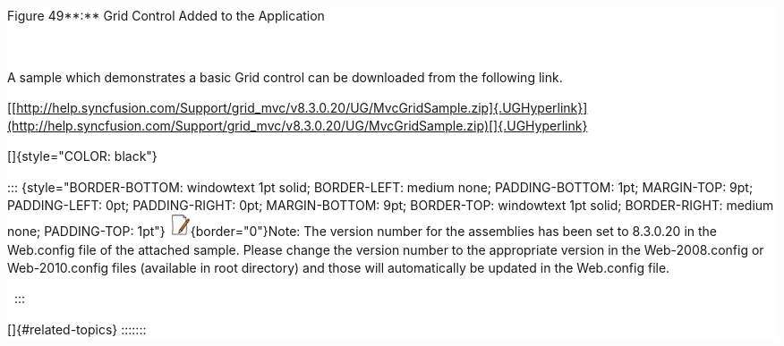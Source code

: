 
Figure 49**:** Grid Control Added to the Application

 

A sample which demonstrates a basic Grid control can be downloaded from the following link.

[[http://help.syncfusion.com/Support/grid_mvc/v8.3.0.20/UG/MvcGridSample.zip]{.UGHyperlink}](http://help.syncfusion.com/Support/grid_mvc/v8.3.0.20/UG/MvcGridSample.zip)[]{.UGHyperlink}

[]{style="COLOR: black"} 

::: {style="BORDER-BOTTOM: windowtext 1pt solid; BORDER-LEFT: medium none; PADDING-BOTTOM: 1pt; MARGIN-TOP: 9pt; PADDING-LEFT: 0pt; PADDING-RIGHT: 0pt; MARGIN-BOTTOM: 9pt; BORDER-TOP: windowtext 1pt solid; BORDER-RIGHT: medium none; PADDING-TOP: 1pt"}
![](ImagesExt/image58_6.jpg){border="0"}Note: The version number for the assemblies has been set to 8.3.0.20 in the Web.config file of the attached sample. Please change the version number to the appropriate version in the Web-2008.config or Web-2010.config files (available in root directory) and those will automatically be updated in the Web.config file.

 
:::

[]{#related-topics}
:::::::

